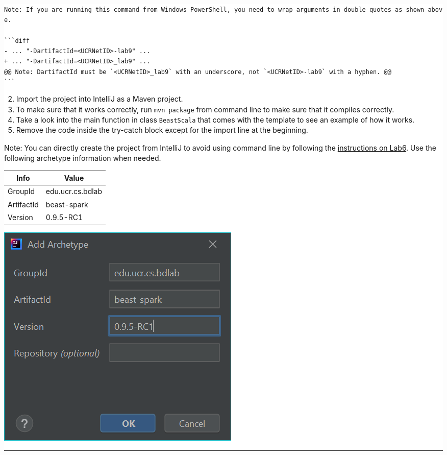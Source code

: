     Note: If you are running this command from Windows PowerShell, you need to wrap arguments in double quotes as shown above.

    ```diff
    - ... "-DartifactId=<UCRNetID>-lab9" ...
    + ... "-DartifactId=<UCRNetID>_lab9" ...
    @@ Note: DartifactId must be `<UCRNetID>_lab9` with an underscore, not `<UCRNetID>-lab9` with a hyphen. @@
    ```

2. Import the project into IntelliJ as a Maven project.
3. To make sure that it works correctly, run `mvn package` from command line to make sure that it compiles correctly.
4. Take a look into the main function in class `BeastScala` that comes with the template to see an example of how it works.
5. Remove the code inside the try-catch block except for the import line at the beginning.

Note: You can directly create the project from IntelliJ to avoid using command line by following the [instructions on Lab6](../Lab6/CS167-Lab6.md#create-lab-6-project-from-intellij).
Use the following archetype information when needed.

| Info       | Value             |
| ---------- | ----------------- |
| GroupId    | edu.ucr.cs.bdlab  |
| ArtifactId | beast-spark       |
| Version    | 0.9.5-RC1         |

![Archetype Information](./images/IntelliJ-3-NewArchetype.png)

---
